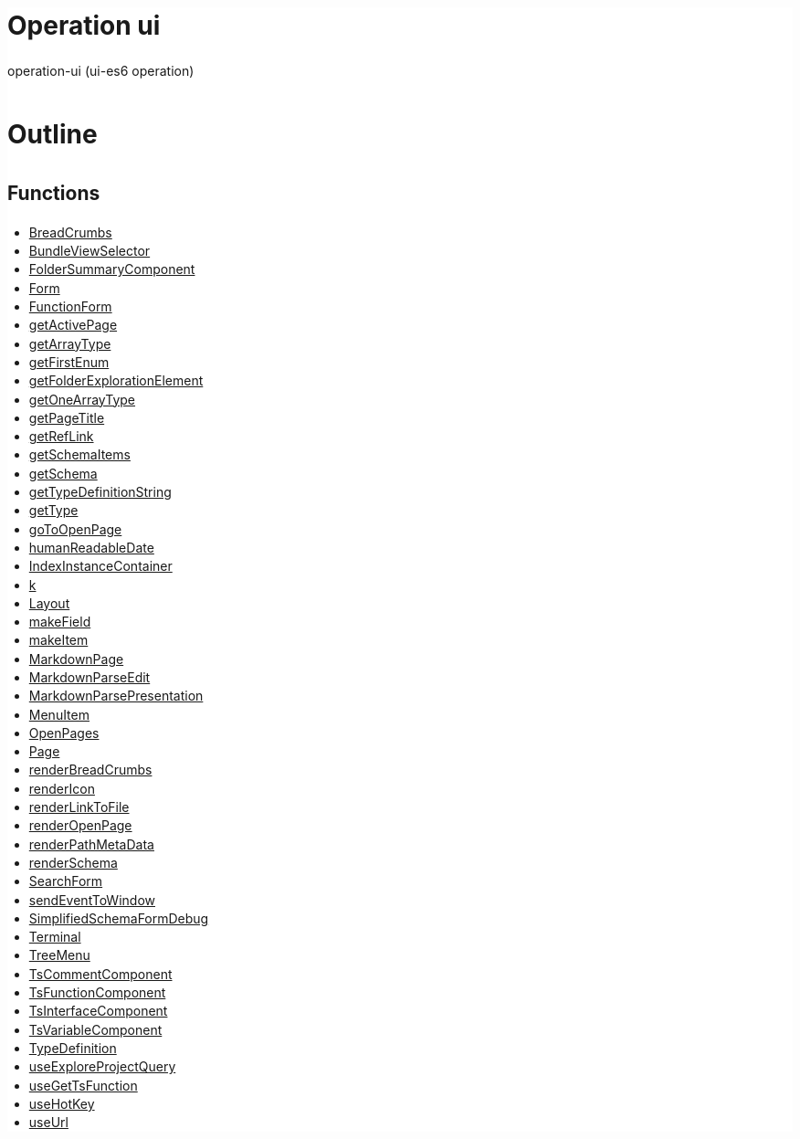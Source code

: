 # Operation ui

operation-ui (ui-es6 operation)



# Outline

## Functions

- [BreadCrumbs](#BreadCrumbs)
- [BundleViewSelector](#BundleViewSelector)
- [FolderSummaryComponent](#FolderSummaryComponent)
- [Form](#Form)
- [FunctionForm](#FunctionForm)
- [getActivePage](#getActivePage)
- [getArrayType](#getArrayType)
- [getFirstEnum](#getFirstEnum)
- [getFolderExplorationElement](#getFolderExplorationElement)
- [getOneArrayType](#getOneArrayType)
- [getPageTitle](#getPageTitle)
- [getRefLink](#getRefLink)
- [getSchemaItems](#getSchemaItems)
- [getSchema](#getSchema)
- [getTypeDefinitionString](#getTypeDefinitionString)
- [getType](#getType)
- [goToOpenPage](#goToOpenPage)
- [humanReadableDate](#humanReadableDate)
- [IndexInstanceContainer](#IndexInstanceContainer)
- [k](#k)
- [Layout](#Layout)
- [makeField](#makeField)
- [makeItem](#makeItem)
- [MarkdownPage](#MarkdownPage)
- [MarkdownParseEdit](#MarkdownParseEdit)
- [MarkdownParsePresentation](#MarkdownParsePresentation)
- [MenuItem](#MenuItem)
- [OpenPages](#OpenPages)
- [Page](#Page)
- [renderBreadCrumbs](#renderBreadCrumbs)
- [renderIcon](#renderIcon)
- [renderLinkToFile](#renderLinkToFile)
- [renderOpenPage](#renderOpenPage)
- [renderPathMetaData](#renderPathMetaData)
- [renderSchema](#renderSchema)
- [SearchForm](#SearchForm)
- [sendEventToWindow](#sendEventToWindow)
- [SimplifiedSchemaFormDebug](#SimplifiedSchemaFormDebug)
- [Terminal](#Terminal)
- [TreeMenu](#TreeMenu)
- [TsCommentComponent](#TsCommentComponent)
- [TsFunctionComponent](#TsFunctionComponent)
- [TsInterfaceComponent](#TsInterfaceComponent)
- [TsVariableComponent](#TsVariableComponent)
- [TypeDefinition](#TypeDefinition)
- [useExploreProjectQuery](#useExploreProjectQuery)
- [useGetTsFunction](#useGetTsFunction)
- [useHotKey](#useHotKey)
- [useUrl](#useUrl)
